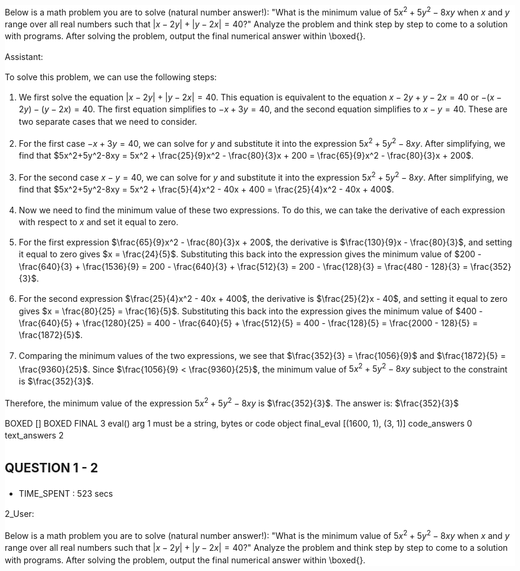 Below is a math problem you are to solve (natural number answer!):
"What is the minimum value of $5x^2+5y^2-8xy$ when $x$ and $y$ range over all real numbers such that $|x-2y| + |y-2x| = 40$?"
Analyze the problem and think step by step to come to a solution with programs. After solving the problem, output the final numerical answer within \boxed{}.

Assistant:

 To solve this problem, we can use the following steps:

1. We first solve the equation $|x-2y| + |y-2x| = 40$. This equation is equivalent to the equation $x-2y + y-2x = 40$ or $-(x-2y) - (y-2x) = 40$. The first equation simplifies to $-x + 3y = 40$, and the second equation simplifies to $x - y = 40$. These are two separate cases that we need to consider.

2. For the first case $-x + 3y = 40$, we can solve for $y$ and substitute it into the expression $5x^2+5y^2-8xy$. After simplifying, we find that $5x^2+5y^2-8xy = 5x^2 + \frac{25}{9}x^2 - \frac{80}{3}x + 200 = \frac{65}{9}x^2 - \frac{80}{3}x + 200$.

3. For the second case $x - y = 40$, we can solve for $y$ and substitute it into the expression $5x^2+5y^2-8xy$. After simplifying, we find that $5x^2+5y^2-8xy = 5x^2 + \frac{5}{4}x^2 - 40x + 400 = \frac{25}{4}x^2 - 40x + 400$.

4. Now we need to find the minimum value of these two expressions. To do this, we can take the derivative of each expression with respect to $x$ and set it equal to zero.

5. For the first expression $\frac{65}{9}x^2 - \frac{80}{3}x + 200$, the derivative is $\frac{130}{9}x - \frac{80}{3}$, and setting it equal to zero gives $x = \frac{24}{5}$. Substituting this back into the expression gives the minimum value of $200 - \frac{640}{3} + \frac{1536}{9} = 200 - \frac{640}{3} + \frac{512}{3} = 200 - \frac{128}{3} = \frac{480 - 128}{3} = \frac{352}{3}$.

6. For the second expression $\frac{25}{4}x^2 - 40x + 400$, the derivative is $\frac{25}{2}x - 40$, and setting it equal to zero gives $x = \frac{80}{25} = \frac{16}{5}$. Substituting this back into the expression gives the minimum value of $400 - \frac{640}{5} + \frac{1280}{25} = 400 - \frac{640}{5} + \frac{512}{5} = 400 - \frac{128}{5} = \frac{2000 - 128}{5} = \frac{1872}{5}$.

7. Comparing the minimum values of the two expressions, we see that $\frac{352}{3} = \frac{1056}{9}$ and $\frac{1872}{5} = \frac{9360}{25}$. Since $\frac{1056}{9} < \frac{9360}{25}$, the minimum value of $5x^2+5y^2-8xy$ subject to the constraint is $\frac{352}{3}$.

Therefore, the minimum value of the expression $5x^2+5y^2-8xy$ is $\frac{352}{3}$. The answer is: $\frac{352}{3}$

BOXED []
BOXED FINAL 3
eval() arg 1 must be a string, bytes or code object final_eval
[(1600, 1), (3, 1)]
code_answers 0 text_answers 2



## QUESTION 1 - 2 
- TIME_SPENT : 523 secs

2_User:

Below is a math problem you are to solve (natural number answer!):
"What is the minimum value of $5x^2+5y^2-8xy$ when $x$ and $y$ range over all real numbers such that $|x-2y| + |y-2x| = 40$?"
Analyze the problem and think step by step to come to a solution with programs. After solving the problem, output the final numerical answer within \boxed{}.
